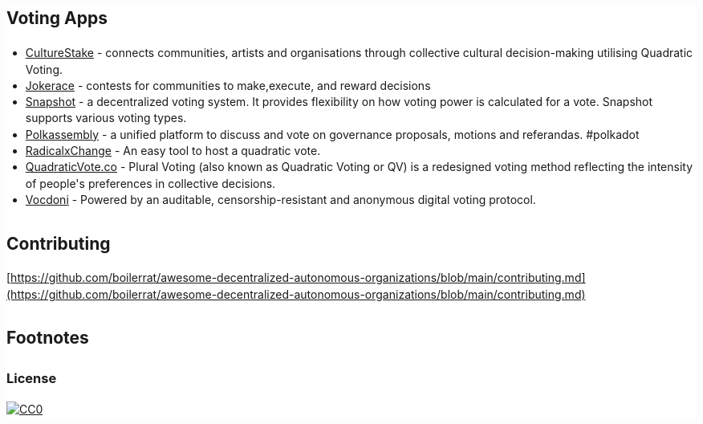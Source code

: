 ## Voting Apps

- [CultureStake](https://www.furtherfield.org/culturestake-2/) - connects communities, artists and organisations through collective cultural decision-making utilising Quadratic Voting.
- [Jokerace](https://jokerace.xyz/) - contests for communities to make,execute, and reward decisions
- [Snapshot](https://snapshot.org/) - a decentralized voting system. It provides flexibility on how voting power is calculated for a vote. Snapshot supports various voting types.
- [Polkassembly](https://polkassembly.io/) - a unified platform to discuss and vote on governance proposals, motions and referandas. #polkadot
- [RadicalxChange](https://quadraticvote.radicalxchange.org/) - An easy tool to host a quadratic vote.
- [QuadraticVote.co](https://quadraticvote.co/) - Plural Voting (also known as Quadratic Voting or QV) is a redesigned voting method reflecting the intensity of people's preferences in collective decisions.
- [Vocdoni](https://aragon.org/vocdoni) - Powered by an auditable, censorship-resistant and anonymous digital voting protocol.

## Contributing

[https://github.com/boilerrat/awesome-decentralized-autonomous-organizations/blob/main/contributing.md](https://github.com/boilerrat/awesome-decentralized-autonomous-organizations/blob/main/contributing.md)

## Footnotes

### License

[![CC0](http://i.creativecommons.org/p/zero/1.0/88x31.png)](http://creativecommons.org/publicdomain/zero/1.0/)
